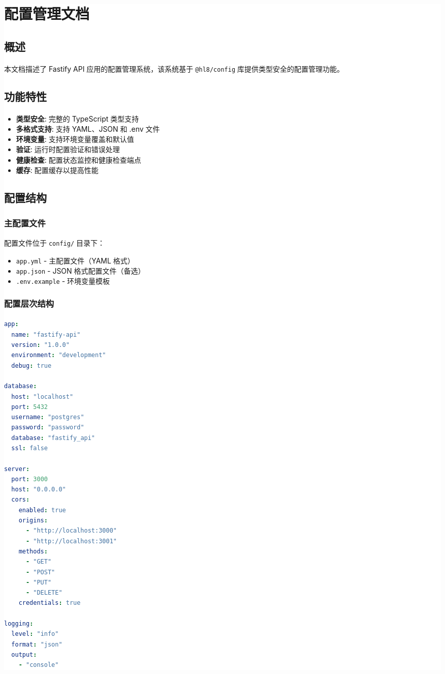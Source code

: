 # 配置管理文档

## 概述

本文档描述了 Fastify API 应用的配置管理系统，该系统基于 `@hl8/config` 库提供类型安全的配置管理功能。

## 功能特性

- **类型安全**: 完整的 TypeScript 类型支持
- **多格式支持**: 支持 YAML、JSON 和 .env 文件
- **环境变量**: 支持环境变量覆盖和默认值
- **验证**: 运行时配置验证和错误处理
- **健康检查**: 配置状态监控和健康检查端点
- **缓存**: 配置缓存以提高性能

## 配置结构

### 主配置文件

配置文件位于 `config/` 目录下：

- `app.yml` - 主配置文件（YAML 格式）
- `app.json` - JSON 格式配置文件（备选）
- `.env.example` - 环境变量模板

### 配置层次结构

```yaml
app:
  name: "fastify-api"
  version: "1.0.0"
  environment: "development"
  debug: true

database:
  host: "localhost"
  port: 5432
  username: "postgres"
  password: "password"
  database: "fastify_api"
  ssl: false

server:
  port: 3000
  host: "0.0.0.0"
  cors:
    enabled: true
    origins:
      - "http://localhost:3000"
      - "http://localhost:3001"
    methods:
      - "GET"
      - "POST"
      - "PUT"
      - "DELETE"
    credentials: true

logging:
  level: "info"
  format: "json"
  output:
    - "console"
```